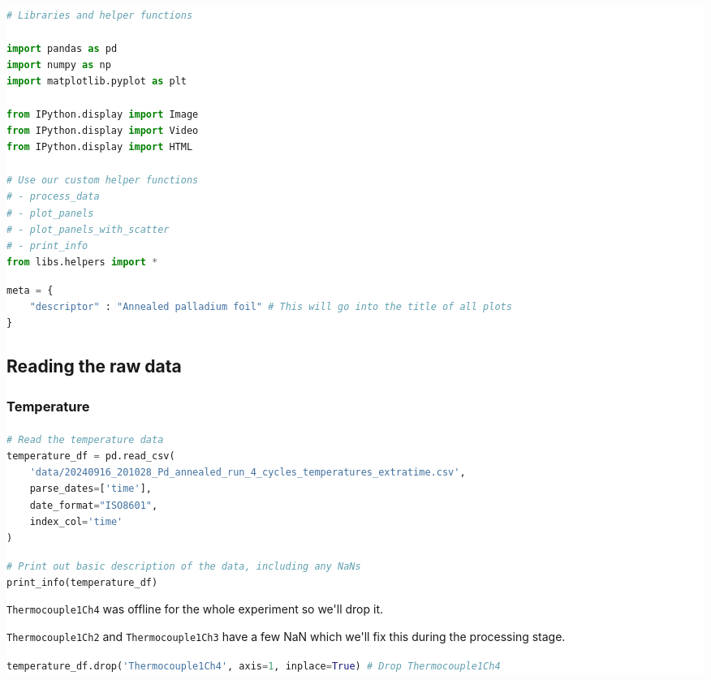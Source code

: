 ```python id="a9b070cf-0f22-4946-a040-1860350240d4" outputId="c562377b-1c11-47ae-f6bb-8edde980edfe"
# Libraries and helper functions

import pandas as pd
import numpy as np
import matplotlib.pyplot as plt

from IPython.display import Image
from IPython.display import Video
from IPython.display import HTML

# Use our custom helper functions
# - process_data
# - plot_panels
# - plot_panels_with_scatter
# - print_info
from libs.helpers import *
```

```python id="01ba4ae4-0842-4e70-98e0-655cd02493c0"
meta = {
    "descriptor" : "Annealed palladium foil" # This will go into the title of all plots
}
```


## Reading the raw data



### Temperature


```python id="fde663ef-7691-4c50-8a21-df4e77c67d25"
# Read the temperature data
temperature_df = pd.read_csv(
    'data/20240916_201028_Pd_annealed_run_4_cycles_temperatures_extratime.csv',
    parse_dates=['time'],
    date_format="ISO8601",
    index_col='time'
)
```

```python id="1e7da5f2-faf5-4e59-a13e-96b3d0a43f67" outputId="372e4a89-1fa5-4e39-c822-999409558b01"
# Print out basic description of the data, including any NaNs
print_info(temperature_df)
```


`Thermocouple1Ch4` was offline for the whole experiment so we'll drop it.

`Thermocouple1Ch2` and `Thermocouple1Ch3` have a few NaN which we'll fix this during the processing stage.


```python id="soi2JWUplH5O"
temperature_df.drop('Thermocouple1Ch4', axis=1, inplace=True) # Drop Thermocouple1Ch4
```
